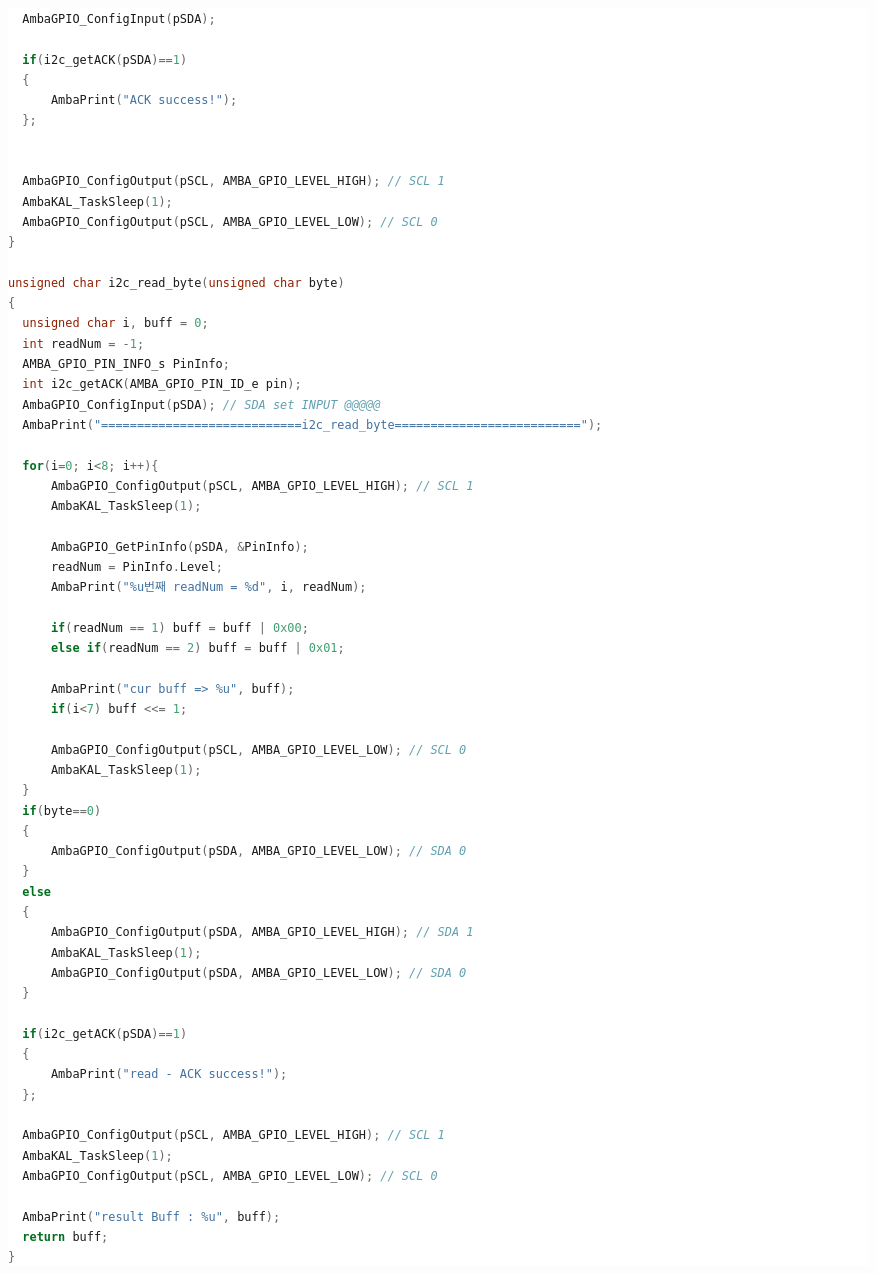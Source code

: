   ```C
  	AmbaGPIO_ConfigInput(pSDA);
  
  	if(i2c_getACK(pSDA)==1)
  	{
  		AmbaPrint("ACK success!");
  	};
  
  
  	AmbaGPIO_ConfigOutput(pSCL, AMBA_GPIO_LEVEL_HIGH); // SCL 1
  	AmbaKAL_TaskSleep(1);
  	AmbaGPIO_ConfigOutput(pSCL, AMBA_GPIO_LEVEL_LOW); // SCL 0
  }
  
  unsigned char i2c_read_byte(unsigned char byte)
  {
  	unsigned char i, buff = 0;
  	int readNum = -1;
  	AMBA_GPIO_PIN_INFO_s PinInfo;
  	int i2c_getACK(AMBA_GPIO_PIN_ID_e pin);
  	AmbaGPIO_ConfigInput(pSDA); // SDA set INPUT @@@@@
  	AmbaPrint("============================i2c_read_byte==========================");
  
  	for(i=0; i<8; i++){
  		AmbaGPIO_ConfigOutput(pSCL, AMBA_GPIO_LEVEL_HIGH); // SCL 1
  		AmbaKAL_TaskSleep(1);
  
  		AmbaGPIO_GetPinInfo(pSDA, &PinInfo);
  		readNum = PinInfo.Level;
  		AmbaPrint("%u번째 readNum = %d", i, readNum);
  
  		if(readNum == 1) buff = buff | 0x00;
  		else if(readNum == 2) buff = buff | 0x01;
  
  		AmbaPrint("cur buff => %u", buff);
  		if(i<7) buff <<= 1;
  
  		AmbaGPIO_ConfigOutput(pSCL, AMBA_GPIO_LEVEL_LOW); // SCL 0
  		AmbaKAL_TaskSleep(1);
  	}
  	if(byte==0)
  	{
  		AmbaGPIO_ConfigOutput(pSDA, AMBA_GPIO_LEVEL_LOW); // SDA 0
  	}
  	else
  	{
  		AmbaGPIO_ConfigOutput(pSDA, AMBA_GPIO_LEVEL_HIGH); // SDA 1
  		AmbaKAL_TaskSleep(1);
  		AmbaGPIO_ConfigOutput(pSDA, AMBA_GPIO_LEVEL_LOW); // SDA 0
  	}
  
  	if(i2c_getACK(pSDA)==1)
  	{
  		AmbaPrint("read - ACK success!");
  	};
  
  	AmbaGPIO_ConfigOutput(pSCL, AMBA_GPIO_LEVEL_HIGH); // SCL 1
  	AmbaKAL_TaskSleep(1);
  	AmbaGPIO_ConfigOutput(pSCL, AMBA_GPIO_LEVEL_LOW); // SCL 0
  
  	AmbaPrint("result Buff : %u", buff);
  	return buff;
  }
  
  ```